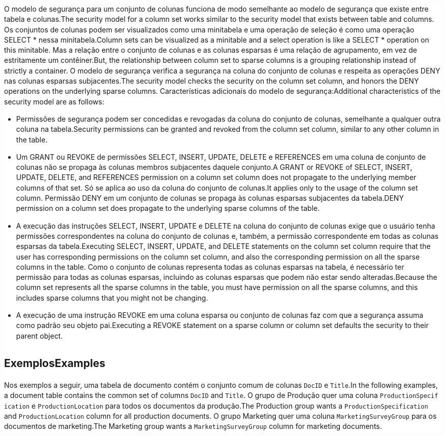  <span data-ttu-id="0477d-244">O modelo de segurança para um conjunto de colunas funciona de modo semelhante ao modelo de segurança que existe entre tabela e colunas.</span><span class="sxs-lookup"><span data-stu-id="0477d-244">The security model for a column set works similar to the security model that exists between table and columns.</span></span> <span data-ttu-id="0477d-245">Os conjuntos de colunas podem ser visualizados como uma minitabela e uma operação de seleção é como uma operação SELECT \* nessa minitabela.</span><span class="sxs-lookup"><span data-stu-id="0477d-245">Column sets can be visualized as a minitable and a select operation is like a SELECT \* operation on this minitable.</span></span> <span data-ttu-id="0477d-246">Mas a relação entre o conjunto de colunas e as colunas esparsas é uma relação de agrupamento, em vez de estritamente um contêiner.</span><span class="sxs-lookup"><span data-stu-id="0477d-246">But, the relationship between column set to sparse columns is a grouping relationship instead of strictly a container.</span></span> <span data-ttu-id="0477d-247">O modelo de segurança verifica a segurança na coluna do conjunto de colunas e respeita as operações DENY nas colunas esparsas subjacentes.</span><span class="sxs-lookup"><span data-stu-id="0477d-247">The security model checks the security on the column set column, and honors the DENY operations on the underlying sparse columns.</span></span> <span data-ttu-id="0477d-248">Características adicionais do modelo de segurança:</span><span class="sxs-lookup"><span data-stu-id="0477d-248">Additional characteristics of the security model are as follows:</span></span>  
  
-   <span data-ttu-id="0477d-249">Permissões de segurança podem ser concedidas e revogadas da coluna do conjunto de colunas, semelhante a qualquer outra coluna na tabela.</span><span class="sxs-lookup"><span data-stu-id="0477d-249">Security permissions can be granted and revoked from the column set column, similar to any other column in the table.</span></span>  
  
-   <span data-ttu-id="0477d-250">Um GRANT ou REVOKE de permissões SELECT, INSERT, UPDATE, DELETE e REFERENCES em uma coluna de conjunto de colunas não se propaga às colunas membros subjacentes daquele conjunto.</span><span class="sxs-lookup"><span data-stu-id="0477d-250">A GRANT or REVOKE of SELECT, INSERT, UPDATE, DELETE, and REFERENCES permission on a column set column does not propagate to the underlying member columns of that set.</span></span> <span data-ttu-id="0477d-251">Só se aplica ao uso da coluna do conjunto de colunas.</span><span class="sxs-lookup"><span data-stu-id="0477d-251">It applies only to the usage of the column set column.</span></span> <span data-ttu-id="0477d-252">Permissão DENY em um conjunto de colunas se propaga às colunas esparsas subjacentes da tabela.</span><span class="sxs-lookup"><span data-stu-id="0477d-252">DENY permission on a column set does propagate to the underlying sparse columns of the table.</span></span>  
  
-   <span data-ttu-id="0477d-253">A execução das instruções SELECT, INSERT, UPDATE e DELETE na coluna do conjunto de colunas exige que o usuário tenha permissões correspondentes na coluna do conjunto de colunas e, também, a permissão correspondente em todas as colunas esparsas da tabela.</span><span class="sxs-lookup"><span data-stu-id="0477d-253">Executing SELECT, INSERT, UPDATE, and DELETE statements on the column set column require that the user has corresponding permissions on the column set column, and also the corresponding permission on all the sparse columns in the table.</span></span> <span data-ttu-id="0477d-254">Como o conjunto de colunas representa todas as colunas esparsas na tabela, é necessário ter permissão para todas as colunas esparsas, incluindo as colunas esparsas que podem não estar sendo alteradas.</span><span class="sxs-lookup"><span data-stu-id="0477d-254">Because the column set represents all the sparse columns in the table, you must have permission on all the sparse columns, and this includes sparse columns that you might not be changing.</span></span>  
  
-   <span data-ttu-id="0477d-255">A execução de uma instrução REVOKE em uma coluna esparsa ou conjunto de colunas faz com que a segurança assuma como padrão seu objeto pai.</span><span class="sxs-lookup"><span data-stu-id="0477d-255">Executing a REVOKE statement on a sparse column or column set defaults the security to their parent object.</span></span>  
  
## <a name="examples"></a><span data-ttu-id="0477d-256">Exemplos</span><span class="sxs-lookup"><span data-stu-id="0477d-256">Examples</span></span>  
 <span data-ttu-id="0477d-257">Nos exemplos a seguir, uma tabela de documento contém o conjunto comum de colunas `DocID` e `Title`.</span><span class="sxs-lookup"><span data-stu-id="0477d-257">In the following examples, a document table contains the common set of columns `DocID` and `Title`.</span></span> <span data-ttu-id="0477d-258">O grupo de Produção quer uma coluna `ProductionSpecification` e `ProductionLocation` para todos os documentos da produção.</span><span class="sxs-lookup"><span data-stu-id="0477d-258">The Production group wants a `ProductionSpecification` and `ProductionLocation` column for all production documents.</span></span> <span data-ttu-id="0477d-259">O grupo Marketing quer uma coluna `MarketingSurveyGroup` para os documentos de marketing.</span><span class="sxs-lookup"><span data-stu-id="0477d-259">The Marketing group wants a `MarketingSurveyGroup` column for marketing documents.</span></span>  
  